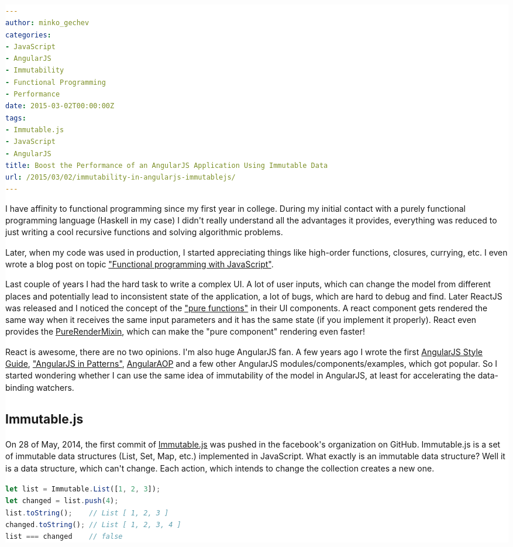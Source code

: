 ```yaml
---
author: minko_gechev
categories:
- JavaScript
- AngularJS
- Immutability
- Functional Programming
- Performance
date: 2015-03-02T00:00:00Z
tags:
- Immutable.js
- JavaScript
- AngularJS
title: Boost the Performance of an AngularJS Application Using Immutable Data
url: /2015/03/02/immutability-in-angularjs-immutablejs/
---
```


I have affinity to functional programming since my first year in college. During my initial contact with a purely functional programming language (Haskell in my case) I didn't really understand all the advantages it provides, everything was reduced to just writing a cool recursive functions and solving algorithmic problems.

Later, when my code was used in production, I started appreciating things like high-order functions, closures, currying, etc. I even wrote a blog post on topic ["Functional programming with JavaScript"](http://blog.mgechev.com/2013/01/21/functional-programming-with-javascript/).

Last couple of years I had the hard task to write a complex UI. A lot of user inputs, which can change the model from different places and potentially lead to inconsistent state of the application, a lot of bugs, which are hard to debug and find. Later ReactJS was released and I noticed the concept of the ["pure functions"](https://en.wikipedia.org/wiki/Pure_function) in their UI components. A react component gets rendered the same way when it receives the same input parameters and it has the same state (if you implement it properly). React even provides the [PureRenderMixin](https://facebook.github.io/react/docs/pure-render-mixin.html), which can make the "pure component" rendering even faster!

React is awesome, there are no two opinions. I'm also huge AngularJS fan. A few years ago I wrote the first [AngularJS Style Guide](https://github.com/mgechev/angularjs-style-guide), ["AngularJS in Patterns"](https://github.com/mgechev/angularjs-in-patterns), [AngularAOP](https://github.com/mgechev/angular-aop) and a few other AngularJS modules/components/examples, which got popular. So I started wondering whether I can use the same idea of immutability of the model in AngularJS, at least for accelerating the data-binding watchers.

## Immutable.js

On 28 of May, 2014, the first commit of [Immutable.js](https://github.com/facebook/immutable-js) was pushed in the facebook's organization on GitHub. Immutable.js is a set of immutable data structures (List, Set, Map, etc.) implemented in JavaScript. What exactly is an immutable data structure? Well it is a data structure, which can't change. Each action, which intends to change the collection creates a new one.

```JavaScript
let list = Immutable.List([1, 2, 3]);
let changed = list.push(4);
list.toString();    // List [ 1, 2, 3 ]
changed.toString(); // List [ 1, 2, 3, 4 ]
list === changed    // false
```
